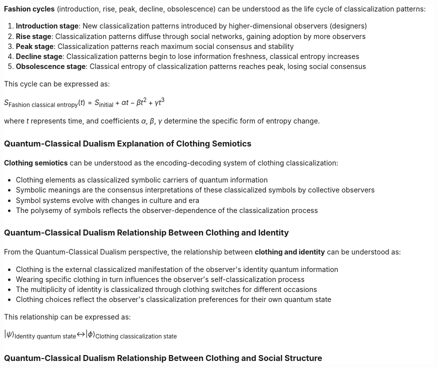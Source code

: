 **Fashion cycles** (introduction, rise, peak, decline, obsolescence) can be understood as the life cycle of classicalization patterns:

1. **Introduction stage**: New classicalization patterns introduced by higher-dimensional observers (designers)
2. **Rise stage**: Classicalization patterns diffuse through social networks, gaining adoption by more observers
3. **Peak stage**: Classicalization patterns reach maximum social consensus and stability
4. **Decline stage**: Classicalization patterns begin to lose information freshness, classical entropy increases
5. **Obsolescence stage**: Classical entropy of classicalization patterns reaches peak, losing social consensus

This cycle can be expressed as:

$`
S_{\text{Fashion classical entropy}}(t) = S_{\text{initial}} + \alpha t - \beta t^2 + \gamma t^3
`$

where $`t`$ represents time, and coefficients $`\alpha`$, $`\beta`$, $`\gamma`$ determine the specific form of entropy change.

### Quantum-Classical Dualism Explanation of Clothing Semiotics

**Clothing semiotics** can be understood as the encoding-decoding system of clothing classicalization:

- Clothing elements as classicalized symbolic carriers of quantum information
- Symbolic meanings are the consensus interpretations of these classicalized symbols by collective observers
- Symbol systems evolve with changes in culture and era
- The polysemy of symbols reflects the observer-dependence of the classicalization process

### Quantum-Classical Dualism Relationship Between Clothing and Identity

From the Quantum-Classical Dualism perspective, the relationship between **clothing and identity** can be understood as:

- Clothing is the external classicalized manifestation of the observer's identity quantum information
- Wearing specific clothing in turn influences the observer's self-classicalization process
- The multiplicity of identity is classicalized through clothing switches for different occasions
- Clothing choices reflect the observer's classicalization preferences for their own quantum state

This relationship can be expressed as:

$`
|\psi\rangle_{\text{Identity quantum state}} \leftrightarrow |\phi\rangle_{\text{Clothing classicalization state}}
`$

### Quantum-Classical Dualism Relationship Between Clothing and Social Structure
